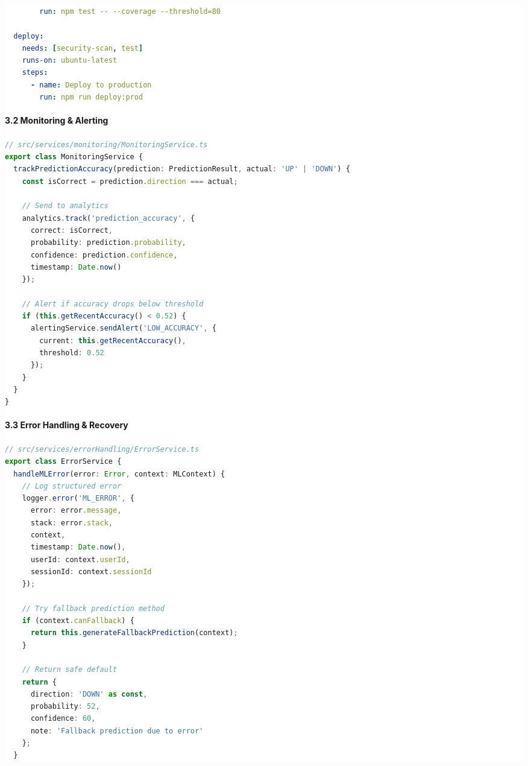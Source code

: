 ```yaml
        run: npm test -- --coverage --threshold=80
        
  deploy:
    needs: [security-scan, test]
    runs-on: ubuntu-latest
    steps:
      - name: Deploy to production
        run: npm run deploy:prod
```

#### 3.2 Monitoring & Alerting
```typescript
// src/services/monitoring/MonitoringService.ts
export class MonitoringService {
  trackPredictionAccuracy(prediction: PredictionResult, actual: 'UP' | 'DOWN') {
    const isCorrect = prediction.direction === actual;
    
    // Send to analytics
    analytics.track('prediction_accuracy', {
      correct: isCorrect,
      probability: prediction.probability,
      confidence: prediction.confidence,
      timestamp: Date.now()
    });
    
    // Alert if accuracy drops below threshold
    if (this.getRecentAccuracy() < 0.52) {
      alertingService.sendAlert('LOW_ACCURACY', {
        current: this.getRecentAccuracy(),
        threshold: 0.52
      });
    }
  }
}
```

#### 3.3 Error Handling & Recovery
```typescript
// src/services/errorHandling/ErrorService.ts
export class ErrorService {
  handleMLError(error: Error, context: MLContext) {
    // Log structured error
    logger.error('ML_ERROR', {
      error: error.message,
      stack: error.stack,
      context,
      timestamp: Date.now(),
      userId: context.userId,
      sessionId: context.sessionId
    });
    
    // Try fallback prediction method
    if (context.canFallback) {
      return this.generateFallbackPrediction(context);
    }
    
    // Return safe default
    return {
      direction: 'DOWN' as const,
      probability: 52,
      confidence: 60,
      note: 'Fallback prediction due to error'
    };
  }
```